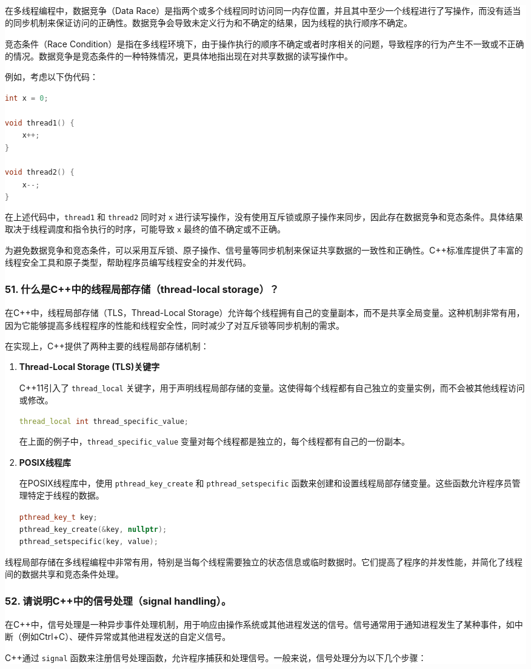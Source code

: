 在多线程编程中，数据竞争（Data Race）是指两个或多个线程同时访问同一内存位置，并且其中至少一个线程进行了写操作，而没有适当的同步机制来保证访问的正确性。数据竞争会导致未定义行为和不确定的结果，因为线程的执行顺序不确定。

竞态条件（Race Condition）是指在多线程环境下，由于操作执行的顺序不确定或者时序相关的问题，导致程序的行为产生不一致或不正确的情况。数据竞争是竞态条件的一种特殊情况，更具体地指出现在对共享数据的读写操作中。

例如，考虑以下伪代码：

```cpp
int x = 0;

void thread1() {
    x++;
}

void thread2() {
    x--;
}
```

在上述代码中，`thread1` 和 `thread2` 同时对 `x` 进行读写操作，没有使用互斥锁或原子操作来同步，因此存在数据竞争和竞态条件。具体结果取决于线程调度和指令执行的时序，可能导致 `x` 最终的值不确定或不正确。

为避免数据竞争和竞态条件，可以采用互斥锁、原子操作、信号量等同步机制来保证共享数据的一致性和正确性。C++标准库提供了丰富的线程安全工具和原子类型，帮助程序员编写线程安全的并发代码。

### 51. 什么是C++中的线程局部存储（thread-local storage）？

在C++中，线程局部存储（TLS，Thread-Local Storage）允许每个线程拥有自己的变量副本，而不是共享全局变量。这种机制非常有用，因为它能够提高多线程程序的性能和线程安全性，同时减少了对互斥锁等同步机制的需求。

在实现上，C++提供了两种主要的线程局部存储机制：

1. **Thread-Local Storage (TLS)关键字**

   C++11引入了 `thread_local` 关键字，用于声明线程局部存储的变量。这使得每个线程都有自己独立的变量实例，而不会被其他线程访问或修改。

   ```cpp
   thread_local int thread_specific_value;
   ```

   在上面的例子中，`thread_specific_value` 变量对每个线程都是独立的，每个线程都有自己的一份副本。

2. **POSIX线程库**

   在POSIX线程库中，使用 `pthread_key_create` 和 `pthread_setspecific` 函数来创建和设置线程局部存储变量。这些函数允许程序员管理特定于线程的数据。

   ```cpp
   pthread_key_t key;
   pthread_key_create(&key, nullptr);
   pthread_setspecific(key, value);
   ```

线程局部存储在多线程编程中非常有用，特别是当每个线程需要独立的状态信息或临时数据时。它们提高了程序的并发性能，并简化了线程间的数据共享和竞态条件处理。

### 52. 请说明C++中的信号处理（signal handling）。

在C++中，信号处理是一种异步事件处理机制，用于响应由操作系统或其他进程发送的信号。信号通常用于通知进程发生了某种事件，如中断（例如Ctrl+C）、硬件异常或其他进程发送的自定义信号。

C++通过 `signal` 函数来注册信号处理函数，允许程序捕获和处理信号。一般来说，信号处理分为以下几个步骤：
